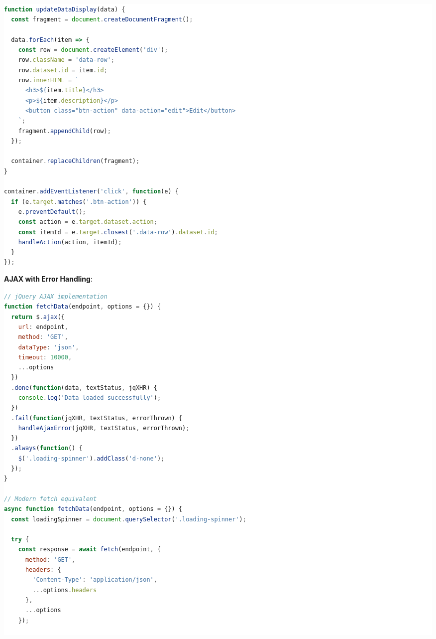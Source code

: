 ```javascript
function updateDataDisplay(data) {
  const fragment = document.createDocumentFragment();
  
  data.forEach(item => {
    const row = document.createElement('div');
    row.className = 'data-row';
    row.dataset.id = item.id;
    row.innerHTML = `
      <h3>${item.title}</h3>
      <p>${item.description}</p>
      <button class="btn-action" data-action="edit">Edit</button>
    `;
    fragment.appendChild(row);
  });
  
  container.replaceChildren(fragment);
}

container.addEventListener('click', function(e) {
  if (e.target.matches('.btn-action')) {
    e.preventDefault();
    const action = e.target.dataset.action;
    const itemId = e.target.closest('.data-row').dataset.id;
    handleAction(action, itemId);
  }
});
```

**AJAX with Error Handling**:
```javascript
// jQuery AJAX implementation
function fetchData(endpoint, options = {}) {
  return $.ajax({
    url: endpoint,
    method: 'GET',
    dataType: 'json',
    timeout: 10000,
    ...options
  })
  .done(function(data, textStatus, jqXHR) {
    console.log('Data loaded successfully');
  })
  .fail(function(jqXHR, textStatus, errorThrown) {
    handleAjaxError(jqXHR, textStatus, errorThrown);
  })
  .always(function() {
    $('.loading-spinner').addClass('d-none');
  });
}

// Modern fetch equivalent
async function fetchData(endpoint, options = {}) {
  const loadingSpinner = document.querySelector('.loading-spinner');
  
  try {
    const response = await fetch(endpoint, {
      method: 'GET',
      headers: {
        'Content-Type': 'application/json',
        ...options.headers
      },
      ...options
    });
    
```